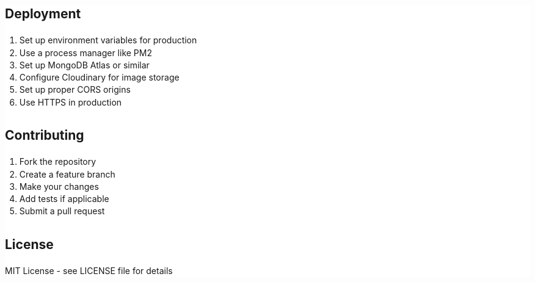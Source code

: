 ## Deployment

1. Set up environment variables for production
2. Use a process manager like PM2
3. Set up MongoDB Atlas or similar
4. Configure Cloudinary for image storage
5. Set up proper CORS origins
6. Use HTTPS in production

## Contributing

1. Fork the repository
2. Create a feature branch
3. Make your changes
4. Add tests if applicable
5. Submit a pull request

## License

MIT License - see LICENSE file for details 